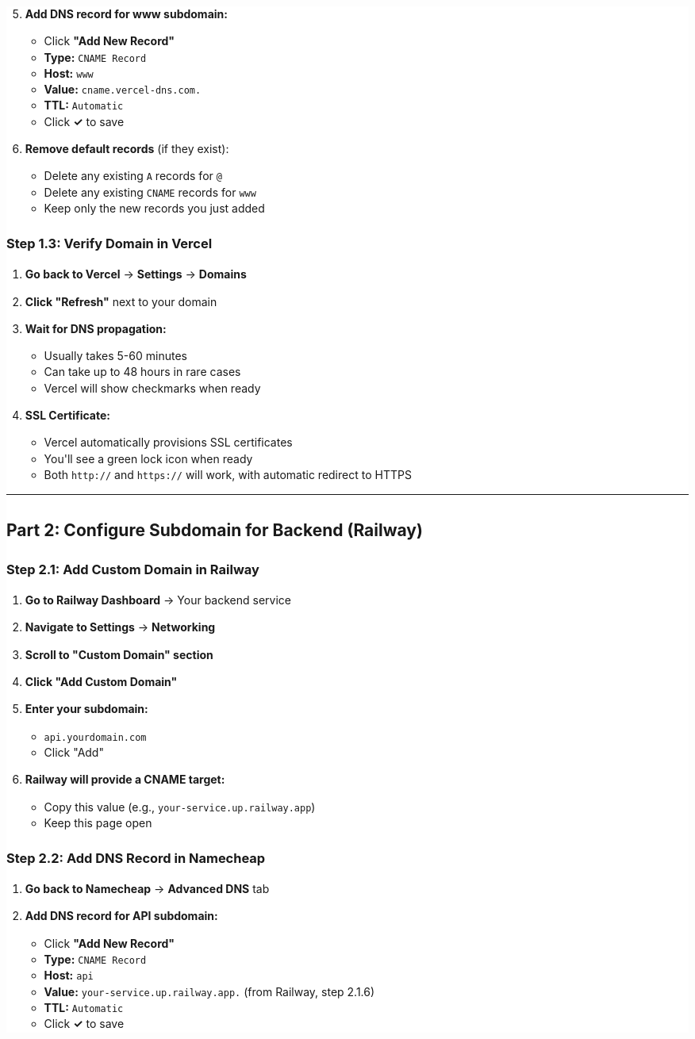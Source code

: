 5. **Add DNS record for www subdomain:**
   - Click **"Add New Record"**
   - **Type:** `CNAME Record`
   - **Host:** `www`
   - **Value:** `cname.vercel-dns.com.`
   - **TTL:** `Automatic`
   - Click **✓** to save

6. **Remove default records** (if they exist):
   - Delete any existing `A` records for `@`
   - Delete any existing `CNAME` records for `www`
   - Keep only the new records you just added

### Step 1.3: Verify Domain in Vercel

1. **Go back to Vercel** → **Settings** → **Domains**

2. **Click "Refresh"** next to your domain

3. **Wait for DNS propagation:**
   - Usually takes 5-60 minutes
   - Can take up to 48 hours in rare cases
   - Vercel will show checkmarks when ready

4. **SSL Certificate:**
   - Vercel automatically provisions SSL certificates
   - You'll see a green lock icon when ready
   - Both `http://` and `https://` will work, with automatic redirect to HTTPS

---

## Part 2: Configure Subdomain for Backend (Railway)

### Step 2.1: Add Custom Domain in Railway

1. **Go to Railway Dashboard** → Your backend service

2. **Navigate to Settings** → **Networking**

3. **Scroll to "Custom Domain" section**

4. **Click "Add Custom Domain"**

5. **Enter your subdomain:**
   - `api.yourdomain.com`
   - Click "Add"

6. **Railway will provide a CNAME target:**
   - Copy this value (e.g., `your-service.up.railway.app`)
   - Keep this page open

### Step 2.2: Add DNS Record in Namecheap

1. **Go back to Namecheap** → **Advanced DNS** tab

2. **Add DNS record for API subdomain:**
   - Click **"Add New Record"**
   - **Type:** `CNAME Record`
   - **Host:** `api`
   - **Value:** `your-service.up.railway.app.` (from Railway, step 2.1.6)
   - **TTL:** `Automatic`
   - Click **✓** to save
